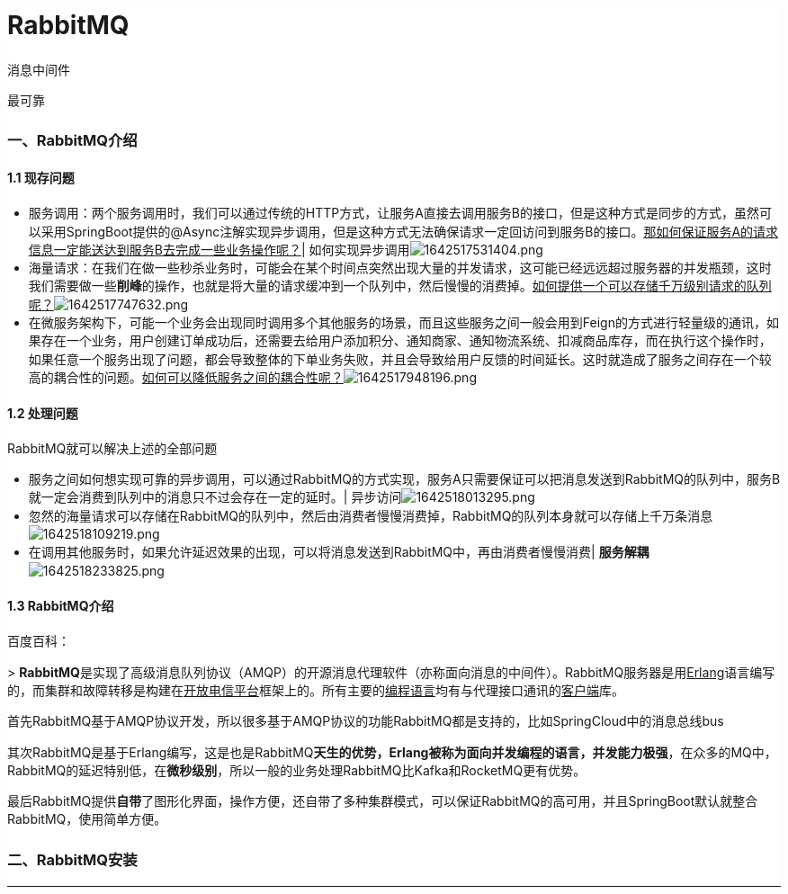 # RabbitMQ

消息中间件

最可靠

### 一、RabbitMQ介绍

#### 1.1 现存问题

- 服务调用：两个服务调用时，我们可以通过传统的HTTP方式，让服务A直接去调用服务B的接口，但是这种方式是同步的方式，虽然可以采用SpringBoot提供的@Async注解实现异步调用，但是这种方式无法确保请求一定回访问到服务B的接口。[那如何保证服务A的请求信息一定能送达到服务B去完成一些业务操作呢？]()|                                                           如何实现异步调用![1642517531404.png](https://fynotefile.oss-cn-zhangjiakou.aliyuncs.com/fynote/2746/1642502600000/c7cf971cd2234baba817bc1c68a5fab8.png)
- 海量请求：在我们在做一些秒杀业务时，可能会在某个时间点突然出现大量的并发请求，这可能已经远远超过服务器的并发瓶颈，这时我们需要做一些**削峰**的操作，也就是将大量的请求缓冲到一个队列中，然后慢慢的消费掉。[如何提供一个可以存储千万级别请求的队列呢？]()![1642517747632.png](https://fynotefile.oss-cn-zhangjiakou.aliyuncs.com/fynote/2746/1642502600000/b7f3de45852141ec805a61676eda89f5.png)
- 在微服务架构下，可能一个业务会出现同时调用多个其他服务的场景，而且这些服务之间一般会用到Feign的方式进行轻量级的通讯，如果存在一个业务，用户创建订单成功后，还需要去给用户添加积分、通知商家、通知物流系统、扣减商品库存，而在执行这个操作时，如果任意一个服务出现了问题，都会导致整体的下单业务失败，并且会导致给用户反馈的时间延长。这时就造成了服务之间存在一个较高的耦合性的问题。[如何可以降低服务之间的耦合性呢？]()![1642517948196.png](https://fynotefile.oss-cn-zhangjiakou.aliyuncs.com/fynote/2746/1642502600000/dd1af5ae8d024515a22da1ce05064b62.png)

#### 1.2 处理问题

RabbitMQ就可以解决上述的全部问题

- 服务之间如何想实现可靠的异步调用，可以通过RabbitMQ的方式实现，服务A只需要保证可以把消息发送到RabbitMQ的队列中，服务B就一定会消费到队列中的消息只不过会存在一定的延时。|                                                               异步访问![1642518013295.png](https://fynotefile.oss-cn-zhangjiakou.aliyuncs.com/fynote/2746/1642502600000/6444fc077b294d37a013cd26f7c9f1de.png)
- 忽然的海量请求可以存储在RabbitMQ的队列中，然后由消费者慢慢消费掉，RabbitMQ的队列本身就可以存储上千万条消息                                                                                  ![1642518109219.png](https://fynotefile.oss-cn-zhangjiakou.aliyuncs.com/fynote/2746/1642502600000/265d7b4b242643b4a8fb381f3df1cce3.png)
- 在调用其他服务时，如果允许延迟效果的出现，可以将消息发送到RabbitMQ中，再由消费者慢慢消费|                                                            **服务解耦**
  ![1642518233825.png](https://fynotefile.oss-cn-zhangjiakou.aliyuncs.com/fynote/2746/1642502600000/b596d2d4b3ca43d5bba4f13c9d9c31ea.png)

#### 1.3 RabbitMQ介绍

百度百科：

&#x3e; **RabbitMQ**是实现了高级消息队列协议（AMQP）的开源消息代理软件（亦称面向消息的中间件）。RabbitMQ服务器是用[Erlang](https://baike.baidu.com/item/Erlang)语言编写的，而集群和故障转移是构建在[开放电信平台](https://baike.baidu.com/item/开放电信平台)框架上的。所有主要的[编程语言](https://baike.baidu.com/item/编程语言/9845131)均有与代理接口通讯的[客户端](https://baike.baidu.com/item/客户端/101081)库。

首先RabbitMQ基于AMQP协议开发，所以很多基于AMQP协议的功能RabbitMQ都是支持的，比如SpringCloud中的消息总线bus

其次RabbitMQ是基于Erlang编写，这是也是RabbitMQ**天生的优势，Erlang被称为面向并发编程的语言，并发能力极强**，在众多的MQ中，RabbitMQ的延迟特别低，在**微秒级别**，所以一般的业务处理RabbitMQ比Kafka和RocketMQ更有优势。

最后RabbitMQ提供**自带**了图形化界面，操作方便，还自带了多种集群模式，可以保证RabbitMQ的高可用，并且SpringBoot默认就整合RabbitMQ，使用简单方便。

### 二、RabbitMQ安装

---